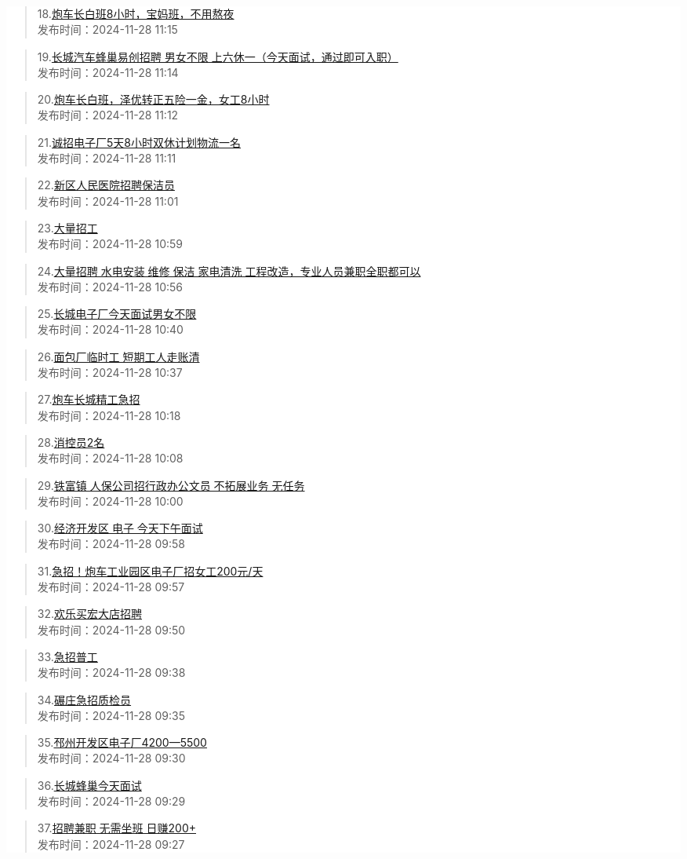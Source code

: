 >18.[炮车长白班8小时，宝妈班，不用熬夜](https://www.pzzc.net/forum.php?mod=viewthread&tid=10473932)<br>
>发布时间：2024-11-28 11:15

>19.[长城汽车蜂巢易创招聘  男女不限 上六休一（今天面试，通过即可入职）](https://www.pzzc.net/forum.php?mod=viewthread&tid=10473931)<br>
>发布时间：2024-11-28 11:14

>20.[炮车长白班，泽优转正五险一金，女工8小时](https://www.pzzc.net/forum.php?mod=viewthread&tid=10473930)<br>
>发布时间：2024-11-28 11:12

>21.[诚招电子厂5天8小时双休计划物流一名](https://www.pzzc.net/forum.php?mod=viewthread&tid=10473929)<br>
>发布时间：2024-11-28 11:11

>22.[新区人民医院招聘保洁员](https://www.pzzc.net/forum.php?mod=viewthread&tid=10473927)<br>
>发布时间：2024-11-28 11:01

>23.[大量招工](https://www.pzzc.net/forum.php?mod=viewthread&tid=10473925)<br>
>发布时间：2024-11-28 10:59

>24.[大量招聘 水电安装 维修  保洁   家电清洗  工程改造，专业人员兼职全职都可以](https://www.pzzc.net/forum.php?mod=viewthread&tid=10473922)<br>
>发布时间：2024-11-28 10:56

>25.[长城电子厂今天面试男女不限](https://www.pzzc.net/forum.php?mod=viewthread&tid=10473918)<br>
>发布时间：2024-11-28 10:40

>26.[面包厂临时工 短期工人走账清](https://www.pzzc.net/forum.php?mod=viewthread&tid=10473917)<br>
>发布时间：2024-11-28 10:37

>27.[炮车长城精工急招](https://www.pzzc.net/forum.php?mod=viewthread&tid=10473912)<br>
>发布时间：2024-11-28 10:18

>28.[消控员2名](https://www.pzzc.net/forum.php?mod=viewthread&tid=10473900)<br>
>发布时间：2024-11-28 10:08

>29.[铁富镇 人保公司招行政办公文员 不拓展业务 无任务](https://www.pzzc.net/forum.php?mod=viewthread&tid=10473897)<br>
>发布时间：2024-11-28 10:00

>30.[经济开发区 电子 今天下午面试](https://www.pzzc.net/forum.php?mod=viewthread&tid=10473896)<br>
>发布时间：2024-11-28 09:58

>31.[急招！炮车工业园区电子厂招女工200元/天](https://www.pzzc.net/forum.php?mod=viewthread&tid=10473895)<br>
>发布时间：2024-11-28 09:57

>32.[欢乐买宏大店招聘](https://www.pzzc.net/forum.php?mod=viewthread&tid=10473893)<br>
>发布时间：2024-11-28 09:50

>33.[急招普工](https://www.pzzc.net/forum.php?mod=viewthread&tid=10473890)<br>
>发布时间：2024-11-28 09:38

>34.[碾庄急招质检员](https://www.pzzc.net/forum.php?mod=viewthread&tid=10473889)<br>
>发布时间：2024-11-28 09:35

>35.[邳州开发区电子厂4200—5500](https://www.pzzc.net/forum.php?mod=viewthread&tid=10473886)<br>
>发布时间：2024-11-28 09:30

>36.[长城蜂巢今天面试](https://www.pzzc.net/forum.php?mod=viewthread&tid=10473885)<br>
>发布时间：2024-11-28 09:29

>37.[招聘兼职 无需坐班 日赚200+](https://www.pzzc.net/forum.php?mod=viewthread&tid=10473884)<br>
>发布时间：2024-11-28 09:27
